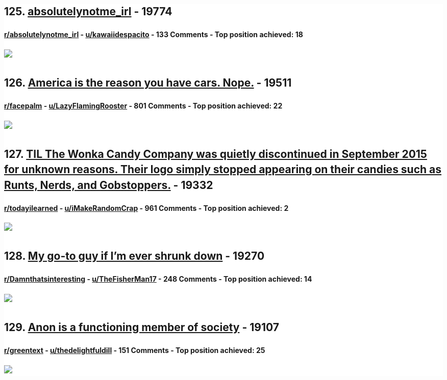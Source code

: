 ## 125. [absolutelynotme_irl](http://reddit.com/r/absolutelynotme_irl/comments/cqrd6q/absolutelynotme_irl/) - 19774
#### [r/absolutelynotme_irl](http://reddit.com/r/absolutelynotme_irl) - [u/kawaiidespacito](http://reddit.com/u/kawaiidespacito) - 133 Comments - Top position achieved: 18

<a href="https://i.redd.it/ocwfivfcsmg31.jpg"><img src="https://b.thumbs.redditmedia.com/kSEhBZFzGYk4J7lW45ipz9otfSPcmT9UncWAmauu1zc.jpg"></img></a>

## 126. [America is the reason you have cars. Nope.](http://reddit.com/r/facepalm/comments/cqok17/america_is_the_reason_you_have_cars_nope/) - 19511
#### [r/facepalm](http://reddit.com/r/facepalm) - [u/LazyFlamingRooster](http://reddit.com/u/LazyFlamingRooster) - 801 Comments - Top position achieved: 22

<a href="https://i.redd.it/sdfgn67pllg31.jpg"><img src="https://b.thumbs.redditmedia.com/rkCrHT9H_5SSYBNZmTBYjHuEwia44wC0vdGyKwADsEU.jpg"></img></a>

## 127. [TIL The Wonka Candy Company was quietly discontinued in September 2015 for unknown reasons. Their logo simply stopped appearing on their candies such as Runts, Nerds, and Gobstoppers.](http://reddit.com/r/todayilearned/comments/cqyqfx/til_the_wonka_candy_company_was_quietly/) - 19332
#### [r/todayilearned](http://reddit.com/r/todayilearned) - [u/iMakeRandomCrap](http://reddit.com/u/iMakeRandomCrap) - 961 Comments - Top position achieved: 2

<a href="https://en.wikipedia.org/wiki/Nestl%C3%A9_Candy_Shop"><img src="https://b.thumbs.redditmedia.com/o341Srg3Y3PaoWZyz7vBWk-Mvbh6X5boveR3WRC5QTg.jpg"></img></a>

## 128. [My go-to guy if I’m ever shrunk down](http://reddit.com/r/Damnthatsinteresting/comments/cqpl85/my_goto_guy_if_im_ever_shrunk_down/) - 19270
#### [r/Damnthatsinteresting](http://reddit.com/r/Damnthatsinteresting) - [u/TheFisherMan17](http://reddit.com/u/TheFisherMan17) - 248 Comments - Top position achieved: 14

<a href="https://v.redd.it/m35ttgw85eg31"><img src="https://b.thumbs.redditmedia.com/BP-DYyUNaAqvCyispiWwdCSQgtbmnZ74bbLpLEF8z_Q.jpg"></img></a>

## 129. [Anon is a functioning member of society](http://reddit.com/r/greentext/comments/cqtn3g/anon_is_a_functioning_member_of_society/) - 19107
#### [r/greentext](http://reddit.com/r/greentext) - [u/thedelightfuldill](http://reddit.com/u/thedelightfuldill) - 151 Comments - Top position achieved: 25

<a href="https://i.redd.it/6o7k2wx0mng31.jpg"><img src="https://a.thumbs.redditmedia.com/RaS5OngE4X_qPj_jAwPzNzRWpng9sNiKS5NGrMOSDf8.jpg"></img></a>
